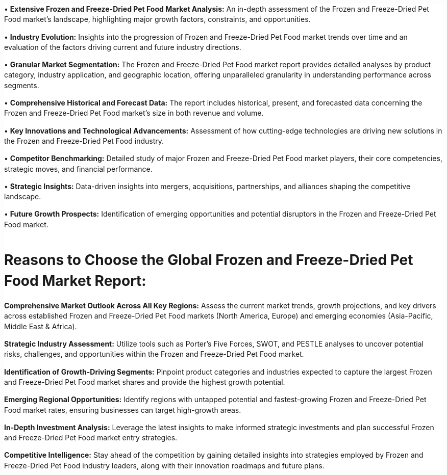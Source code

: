 • <strong>Extensive Frozen and Freeze-Dried Pet Food Market Analysis:</strong> An in-depth assessment of the Frozen and Freeze-Dried Pet Food market’s landscape, highlighting major growth factors, constraints, and opportunities.

• <strong>Industry Evolution:</strong> Insights into the progression of Frozen and Freeze-Dried Pet Food market trends over time and an evaluation of the factors driving current and future industry directions.

• <strong>Granular Market Segmentation:</strong> The Frozen and Freeze-Dried Pet Food market report provides detailed analyses by product category, industry application, and geographic location, offering unparalleled granularity in understanding performance across segments.

• <strong>Comprehensive Historical and Forecast Data:</strong> The report includes historical, present, and forecasted data concerning the Frozen and Freeze-Dried Pet Food market’s size in both revenue and volume.

• <strong>Key Innovations and Technological Advancements:</strong> Assessment of how cutting-edge technologies are driving new solutions in the Frozen and Freeze-Dried Pet Food industry.

• <strong>Competitor Benchmarking:</strong> Detailed study of major Frozen and Freeze-Dried Pet Food market players, their core competencies, strategic moves, and financial performance.

• <strong>Strategic Insights:</strong> Data-driven insights into mergers, acquisitions, partnerships, and alliances shaping the competitive landscape.

• <strong>Future Growth Prospects:</strong> Identification of emerging opportunities and potential disruptors in the Frozen and Freeze-Dried Pet Food market.

# <strong>Reasons to Choose the Global Frozen and Freeze-Dried Pet Food Market Report:</strong>

<strong>Comprehensive Market Outlook Across All Key Regions:</strong>
Assess the current market trends, growth projections, and key drivers across established Frozen and Freeze-Dried Pet Food markets (North America, Europe) and emerging economies (Asia-Pacific, Middle East & Africa).

<strong>Strategic Industry Assessment:</strong>
Utilize tools such as Porter’s Five Forces, SWOT, and PESTLE analyses to uncover potential risks, challenges, and opportunities within the Frozen and Freeze-Dried Pet Food market.

<strong>Identification of Growth-Driving Segments:</strong>
Pinpoint product categories and industries expected to capture the largest Frozen and Freeze-Dried Pet Food market shares and provide the highest growth potential.

<strong>Emerging Regional Opportunities:</strong>
Identify regions with untapped potential and fastest-growing Frozen and Freeze-Dried Pet Food market rates, ensuring businesses can target high-growth areas.

<strong>In-Depth Investment Analysis:</strong>
Leverage the latest insights to make informed strategic investments and plan successful Frozen and Freeze-Dried Pet Food market entry strategies.

<strong>Competitive Intelligence:</strong>
Stay ahead of the competition by gaining detailed insights into strategies employed by Frozen and Freeze-Dried Pet Food industry leaders, along with their innovation roadmaps and future plans.
